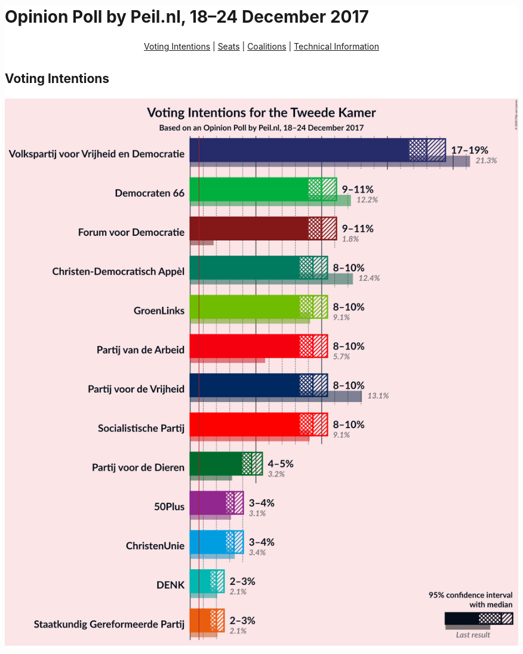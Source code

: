 # Opinion Poll by Peil.nl, 18–24 December 2017

<p align="center"><a href="#voting-intentions">Voting Intentions</a> | <a href="#seats">Seats</a> | <a href="#coalitions">Coalitions</a> | <a href="#technical-information">Technical Information</a></p>

## Voting Intentions

![Graph with voting intentions not yet produced](2017-12-24-Peilnl.png "Voting Intentions")
